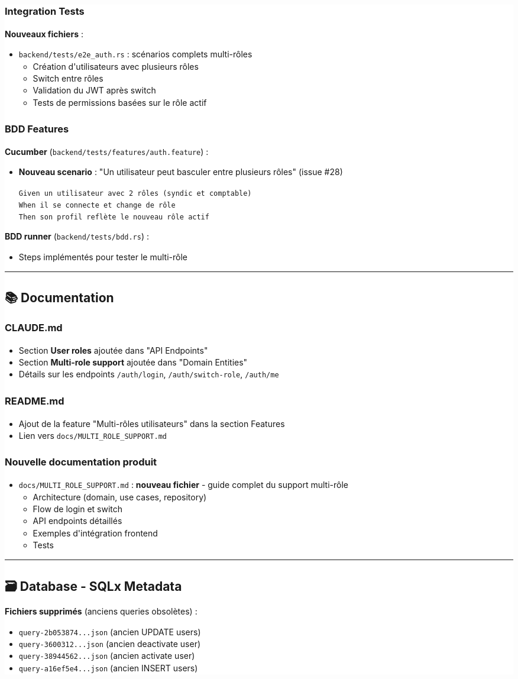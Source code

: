 ### Integration Tests

**Nouveaux fichiers** :
- `backend/tests/e2e_auth.rs` : scénarios complets multi-rôles
  - Création d'utilisateurs avec plusieurs rôles
  - Switch entre rôles
  - Validation du JWT après switch
  - Tests de permissions basées sur le rôle actif

### BDD Features

**Cucumber** (`backend/tests/features/auth.feature`) :
- **Nouveau scenario** : "Un utilisateur peut basculer entre plusieurs rôles" (issue #28)
  ```gherkin
  Given un utilisateur avec 2 rôles (syndic et comptable)
  When il se connecte et change de rôle
  Then son profil reflète le nouveau rôle actif
  ```

**BDD runner** (`backend/tests/bdd.rs`) :
- Steps implémentés pour tester le multi-rôle

---

## 📚 Documentation

### CLAUDE.md
- Section **User roles** ajoutée dans "API Endpoints"
- Section **Multi-role support** ajoutée dans "Domain Entities"
- Détails sur les endpoints `/auth/login`, `/auth/switch-role`, `/auth/me`

### README.md
- Ajout de la feature "Multi-rôles utilisateurs" dans la section Features
- Lien vers `docs/MULTI_ROLE_SUPPORT.md`

### Nouvelle documentation produit
- `docs/MULTI_ROLE_SUPPORT.md` : **nouveau fichier** - guide complet du support multi-rôle
  - Architecture (domain, use cases, repository)
  - Flow de login et switch
  - API endpoints détaillés
  - Exemples d'intégration frontend
  - Tests

---

## 🗃️ Database - SQLx Metadata

**Fichiers supprimés** (anciens queries obsolètes) :
- `query-2b053874...json` (ancien UPDATE users)
- `query-3600312...json` (ancien deactivate user)
- `query-38944562...json` (ancien activate user)
- `query-a16ef5e4...json` (ancien INSERT users)
